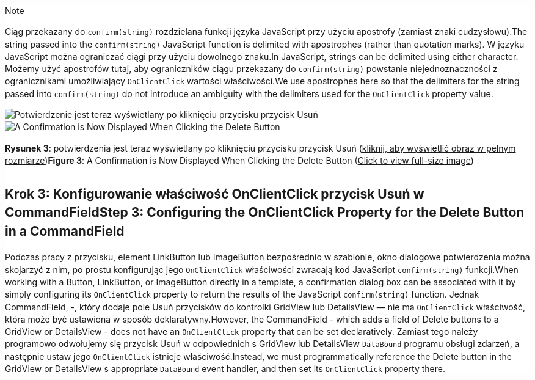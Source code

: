 > [!NOTE]
> <span data-ttu-id="a67c1-154">Ciąg przekazany do `confirm(string)` rozdzielana funkcji języka JavaScript przy użyciu apostrofy (zamiast znaki cudzysłowu).</span><span class="sxs-lookup"><span data-stu-id="a67c1-154">The string passed into the `confirm(string)` JavaScript function is delimited with apostrophes (rather than quotation marks).</span></span> <span data-ttu-id="a67c1-155">W języku JavaScript można ograniczać ciągi przy użyciu dowolnego znaku.</span><span class="sxs-lookup"><span data-stu-id="a67c1-155">In JavaScript, strings can be delimited using either character.</span></span> <span data-ttu-id="a67c1-156">Możemy użyć apostrofów tutaj, aby ograniczników ciągu przekazany do `confirm(string)` powstanie niejednoznaczności z ogranicznikami umożliwiający `OnClientClick` wartości właściwości.</span><span class="sxs-lookup"><span data-stu-id="a67c1-156">We use apostrophes here so that the delimiters for the string passed into `confirm(string)` do not introduce an ambiguity with the delimiters used for the `OnClientClick` property value.</span></span>


<span data-ttu-id="a67c1-157">[![Potwierdzenie jest teraz wyświetlany po kliknięciu przycisku przycisk Usuń](adding-client-side-confirmation-when-deleting-vb/_static/image6.png)](adding-client-side-confirmation-when-deleting-vb/_static/image5.png)</span><span class="sxs-lookup"><span data-stu-id="a67c1-157">[![A Confirmation is Now Displayed When Clicking the Delete Button](adding-client-side-confirmation-when-deleting-vb/_static/image6.png)](adding-client-side-confirmation-when-deleting-vb/_static/image5.png)</span></span>

<span data-ttu-id="a67c1-158">**Rysunek 3**: potwierdzenia jest teraz wyświetlany po kliknięciu przycisku przycisk Usuń ([kliknij, aby wyświetlić obraz w pełnym rozmiarze](adding-client-side-confirmation-when-deleting-vb/_static/image7.png))</span><span class="sxs-lookup"><span data-stu-id="a67c1-158">**Figure 3**: A Confirmation is Now Displayed When Clicking the Delete Button ([Click to view full-size image](adding-client-side-confirmation-when-deleting-vb/_static/image7.png))</span></span>


## <a name="step-3-configuring-the-onclientclick-property-for-the-delete-button-in-a-commandfield"></a><span data-ttu-id="a67c1-159">Krok 3: Konfigurowanie właściwość OnClientClick przycisk Usuń w CommandField</span><span class="sxs-lookup"><span data-stu-id="a67c1-159">Step 3: Configuring the OnClientClick Property for the Delete Button in a CommandField</span></span>

<span data-ttu-id="a67c1-160">Podczas pracy z przycisku, element LinkButton lub ImageButton bezpośrednio w szablonie, okno dialogowe potwierdzenia można skojarzyć z nim, po prostu konfigurując jego `OnClientClick` właściwości zwracają kod JavaScript `confirm(string)` funkcji.</span><span class="sxs-lookup"><span data-stu-id="a67c1-160">When working with a Button, LinkButton, or ImageButton directly in a template, a confirmation dialog box can be associated with it by simply configuring its `OnClientClick` property to return the results of the JavaScript `confirm(string)` function.</span></span> <span data-ttu-id="a67c1-161">Jednak CommandField, -, który dodaje pole Usuń przycisków do kontrolki GridView lub DetailsView — nie ma `OnClientClick` właściwość, która może być ustawiona w sposób deklaratywny.</span><span class="sxs-lookup"><span data-stu-id="a67c1-161">However, the CommandField - which adds a field of Delete buttons to a GridView or DetailsView - does not have an `OnClientClick` property that can be set declaratively.</span></span> <span data-ttu-id="a67c1-162">Zamiast tego należy programowo odwołujemy się przycisk Usuń w odpowiednich s GridView lub DetailsView `DataBound` programu obsługi zdarzeń, a następnie ustaw jego `OnClientClick` istnieje właściwość.</span><span class="sxs-lookup"><span data-stu-id="a67c1-162">Instead, we must programmatically reference the Delete button in the GridView or DetailsView s appropriate `DataBound` event handler, and then set its `OnClientClick` property there.</span></span>
